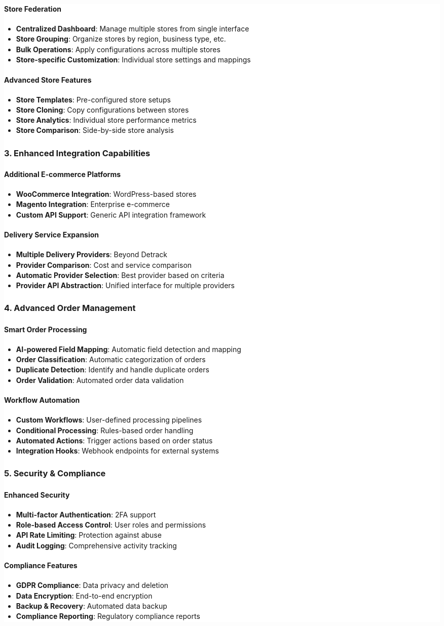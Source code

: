 #### Store Federation
- **Centralized Dashboard**: Manage multiple stores from single interface
- **Store Grouping**: Organize stores by region, business type, etc.
- **Bulk Operations**: Apply configurations across multiple stores
- **Store-specific Customization**: Individual store settings and mappings

#### Advanced Store Features
- **Store Templates**: Pre-configured store setups
- **Store Cloning**: Copy configurations between stores
- **Store Analytics**: Individual store performance metrics
- **Store Comparison**: Side-by-side store analysis

### 3. Enhanced Integration Capabilities

#### Additional E-commerce Platforms
- **WooCommerce Integration**: WordPress-based stores
- **Magento Integration**: Enterprise e-commerce
- **Custom API Support**: Generic API integration framework

#### Delivery Service Expansion
- **Multiple Delivery Providers**: Beyond Detrack
- **Provider Comparison**: Cost and service comparison
- **Automatic Provider Selection**: Best provider based on criteria
- **Provider API Abstraction**: Unified interface for multiple providers

### 4. Advanced Order Management

#### Smart Order Processing
- **AI-powered Field Mapping**: Automatic field detection and mapping
- **Order Classification**: Automatic categorization of orders
- **Duplicate Detection**: Identify and handle duplicate orders
- **Order Validation**: Automated order data validation

#### Workflow Automation
- **Custom Workflows**: User-defined processing pipelines
- **Conditional Processing**: Rules-based order handling
- **Automated Actions**: Trigger actions based on order status
- **Integration Hooks**: Webhook endpoints for external systems

### 5. Security & Compliance

#### Enhanced Security
- **Multi-factor Authentication**: 2FA support
- **Role-based Access Control**: User roles and permissions
- **API Rate Limiting**: Protection against abuse
- **Audit Logging**: Comprehensive activity tracking

#### Compliance Features
- **GDPR Compliance**: Data privacy and deletion
- **Data Encryption**: End-to-end encryption
- **Backup & Recovery**: Automated data backup
- **Compliance Reporting**: Regulatory compliance reports
